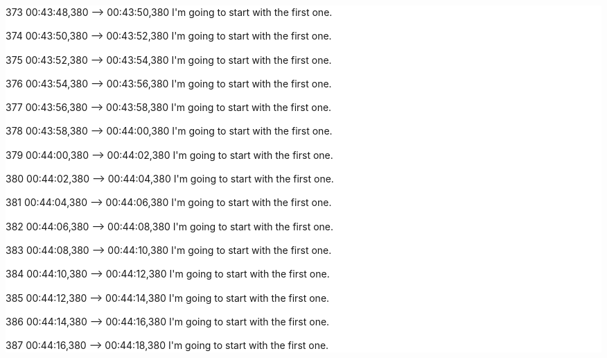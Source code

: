 373
00:43:48,380 --> 00:43:50,380
I'm going to start with the first one.

374
00:43:50,380 --> 00:43:52,380
I'm going to start with the first one.

375
00:43:52,380 --> 00:43:54,380
I'm going to start with the first one.

376
00:43:54,380 --> 00:43:56,380
I'm going to start with the first one.

377
00:43:56,380 --> 00:43:58,380
I'm going to start with the first one.

378
00:43:58,380 --> 00:44:00,380
I'm going to start with the first one.

379
00:44:00,380 --> 00:44:02,380
I'm going to start with the first one.

380
00:44:02,380 --> 00:44:04,380
I'm going to start with the first one.

381
00:44:04,380 --> 00:44:06,380
I'm going to start with the first one.

382
00:44:06,380 --> 00:44:08,380
I'm going to start with the first one.

383
00:44:08,380 --> 00:44:10,380
I'm going to start with the first one.

384
00:44:10,380 --> 00:44:12,380
I'm going to start with the first one.

385
00:44:12,380 --> 00:44:14,380
I'm going to start with the first one.

386
00:44:14,380 --> 00:44:16,380
I'm going to start with the first one.

387
00:44:16,380 --> 00:44:18,380
I'm going to start with the first one.

